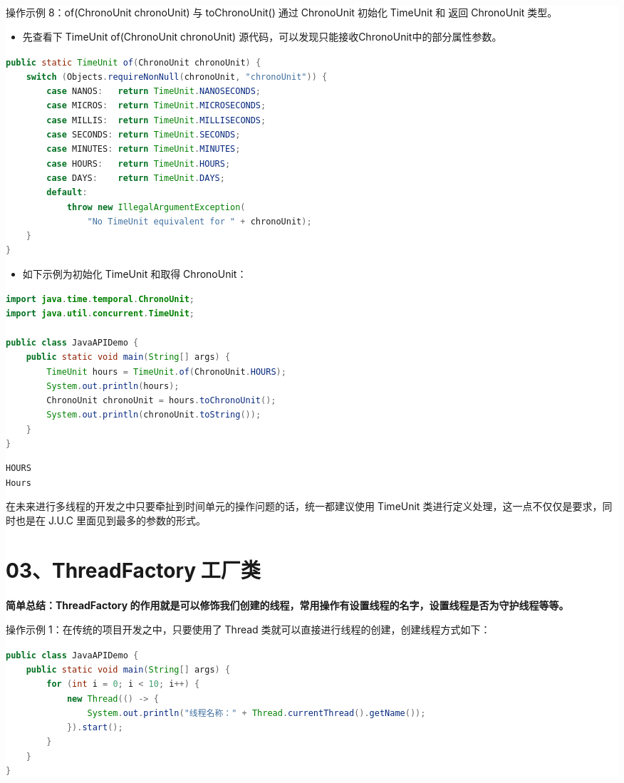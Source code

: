 操作示例 8：of(ChronoUnit chronoUnit) 与 toChronoUnit() 通过  ChronoUnit 初始化 TimeUnit 和 返回 ChronoUnit 类型。

- 先查看下 TimeUnit of(ChronoUnit chronoUnit) 源代码，可以发现只能接收ChronoUnit中的部分属性参数。

```java
public static TimeUnit of(ChronoUnit chronoUnit) {
    switch (Objects.requireNonNull(chronoUnit, "chronoUnit")) {
        case NANOS:   return TimeUnit.NANOSECONDS;
        case MICROS:  return TimeUnit.MICROSECONDS;
        case MILLIS:  return TimeUnit.MILLISECONDS;
        case SECONDS: return TimeUnit.SECONDS;
        case MINUTES: return TimeUnit.MINUTES;
        case HOURS:   return TimeUnit.HOURS;
        case DAYS:    return TimeUnit.DAYS;
        default:
            throw new IllegalArgumentException(
                "No TimeUnit equivalent for " + chronoUnit);
    }
}
```

- 如下示例为初始化 TimeUnit 和取得 ChronoUnit：

```java
import java.time.temporal.ChronoUnit;
import java.util.concurrent.TimeUnit;

public class JavaAPIDemo {
    public static void main(String[] args) {
        TimeUnit hours = TimeUnit.of(ChronoUnit.HOURS);
        System.out.println(hours);
        ChronoUnit chronoUnit = hours.toChronoUnit();
        System.out.println(chronoUnit.toString());
    }
}
```

```
HOURS
Hours
```

在未来进行多线程的开发之中只要牵扯到时间单元的操作问题的话，统一都建议使用 TimeUnit 类进行定义处理，这一点不仅仅是要求，同时也是在 J.U.C 里面见到最多的参数的形式。



# 03、ThreadFactory 工厂类

**简单总结：ThreadFactory 的作用就是可以修饰我们创建的线程，常用操作有设置线程的名字，设置线程是否为守护线程等等。**

操作示例 1：在传统的项目开发之中，只要使用了 Thread 类就可以直接进行线程的创建，创建线程方式如下：

```java
public class JavaAPIDemo {
    public static void main(String[] args) {
        for (int i = 0; i < 10; i++) {
            new Thread(() -> {
                System.out.println("线程名称：" + Thread.currentThread().getName());
            }).start();
        }
    }
}
```
